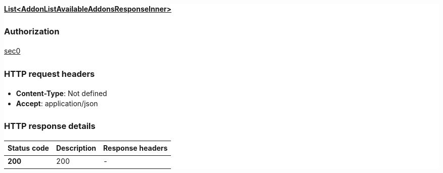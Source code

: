 [**List&lt;AddonListAvailableAddonsResponseInner&gt;**](AddonListAvailableAddonsResponseInner.md)

### Authorization

[sec0](../README.md#sec0)

### HTTP request headers

 - **Content-Type**: Not defined
 - **Accept**: application/json

### HTTP response details
| Status code | Description | Response headers |
|-------------|-------------|------------------|
| **200** | 200 |  -  |

